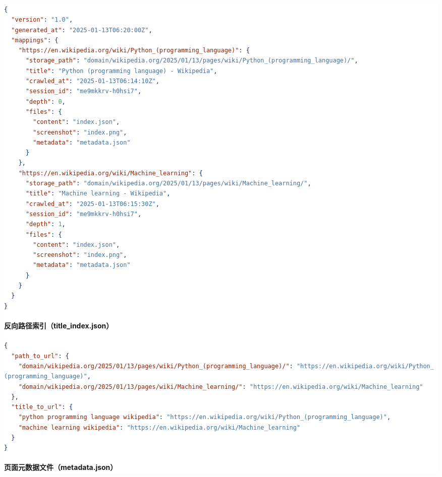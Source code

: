 ```json
{
  "version": "1.0",
  "generated_at": "2025-01-13T06:20:00Z",
  "mappings": {
    "https://en.wikipedia.org/wiki/Python_(programming_language)": {
      "storage_path": "domain/wikipedia.org/2025/01/13/pages/wiki/Python_(programming_language)/",
      "title": "Python (programming language) - Wikipedia",
      "crawled_at": "2025-01-13T06:14:10Z",
      "session_id": "me9mkkrv-h0hsi7",
      "depth": 0,
      "files": {
        "content": "index.json",
        "screenshot": "index.png",
        "metadata": "metadata.json"
      }
    },
    "https://en.wikipedia.org/wiki/Machine_learning": {
      "storage_path": "domain/wikipedia.org/2025/01/13/pages/wiki/Machine_learning/",
      "title": "Machine learning - Wikipedia",
      "crawled_at": "2025-01-13T06:15:30Z",
      "session_id": "me9mkkrv-h0hsi7",
      "depth": 1,
      "files": {
        "content": "index.json",
        "screenshot": "index.png",
        "metadata": "metadata.json"
      }
    }
  }
}
```

#### 反向路径索引（title_index.json）

```json
{
  "path_to_url": {
    "domain/wikipedia.org/2025/01/13/pages/wiki/Python_(programming_language)/": "https://en.wikipedia.org/wiki/Python_(programming_language)",
    "domain/wikipedia.org/2025/01/13/pages/wiki/Machine_learning/": "https://en.wikipedia.org/wiki/Machine_learning"
  },
  "title_to_url": {
    "python programming language wikipedia": "https://en.wikipedia.org/wiki/Python_(programming_language)",
    "machine learning wikipedia": "https://en.wikipedia.org/wiki/Machine_learning"
  }
}
```

#### 页面元数据文件（metadata.json）
